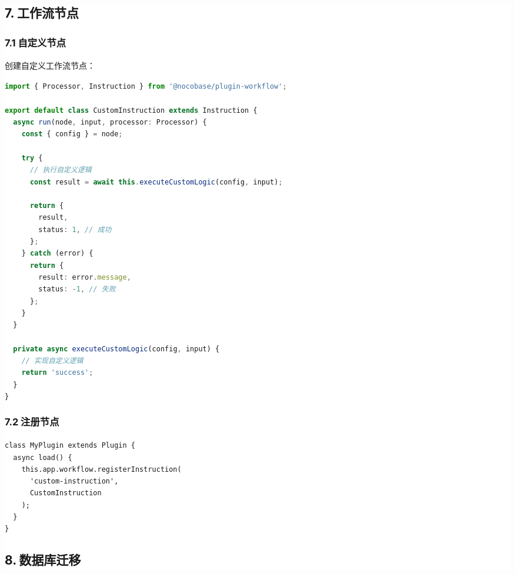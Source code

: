 ## 7. 工作流节点

### 7.1 自定义节点

创建自定义工作流节点：

```typescript
import { Processor, Instruction } from '@nocobase/plugin-workflow';

export default class CustomInstruction extends Instruction {
  async run(node, input, processor: Processor) {
    const { config } = node;
    
    try {
      // 执行自定义逻辑
      const result = await this.executeCustomLogic(config, input);
      
      return {
        result,
        status: 1, // 成功
      };
    } catch (error) {
      return {
        result: error.message,
        status: -1, // 失败
      };
    }
  }
  
  private async executeCustomLogic(config, input) {
    // 实现自定义逻辑
    return 'success';
  }
}
```

### 7.2 注册节点

```
class MyPlugin extends Plugin {
  async load() {
    this.app.workflow.registerInstruction(
      'custom-instruction',
      CustomInstruction
    );
  }
}
```

## 8. 数据库迁移
